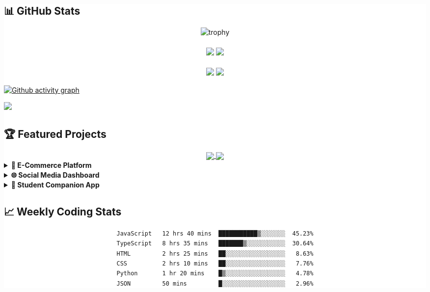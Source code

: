 ## 📊 GitHub Stats

<div align="center">
  <img src="https://github-profile-trophy.vercel.app/?username=FadliAhmadYazid&theme=tokyonight&no-frame=true&row=1&&margin-w=30&no-bg=false" alt="trophy">
  <br/><br/>
  
  <div>
    <img height="180em" src="https://github-readme-stats.vercel.app/api?username=FadliAhmadYazid&show_icons=true&theme=tokyonight&include_all_commits=true&count_private=true"/>
    <img height="180em" src="https://github-readme-stats.vercel.app/api/top-langs/?username=FadliAhmadYazid&layout=compact&langs_count=7&theme=tokyonight"/>
  </div>
  
  <br/>
  
  <div>
    <img width="49%" src="https://github-readme-streak-stats.herokuapp.com/?user=FadliAhmadYazid&theme=tokyonight" />
    <img width="49%" src="https://github-profile-summary-cards.vercel.app/api/cards/profile-details?username=FadliAhmadYazid&theme=tokyonight" />
  </div>
</div>

[![Github activity graph](https://github-readme-activity-graph.vercel.app/graph?username=FadliAhmadYazid&theme=tokyo-night&hide_border=true&bg_color=0D1117&point=FFFFFF&line=4DADFF)](https://github.com/FadliAhmadYazid)

<img src="https://user-images.githubusercontent.com/73097560/115834477-dbab4500-a447-11eb-908a-139a6edaec5c.gif">

## 🏆 Featured Projects

<div align="center">

<a href="https://github.com/FadliAhmadYazid/project-name">
  <img align="center" src="https://github-readme-stats.vercel.app/api/pin/?username=FadliAhmadYazid&repo=project-name&theme=tokyonight" />
</a>
<a href="https://github.com/FadliAhmadYazid/another-project">
  <img align="center" src="https://github-readme-stats.vercel.app/api/pin/?username=FadliAhmadYazid&repo=another-project&theme=tokyonight" />
</a>

</div>

<details><summary><b>🚀 E-Commerce Platform</b></summary></details>

<details><summary><b>🌐 Social Media Dashboard</b></summary></details>

<details><summary><b>📱 Student Companion App</b></summary></details>

## 📈 Weekly Coding Stats

<div align="center">
  

```text
JavaScript   12 hrs 40 mins  ███████████▒░░░░░░░  45.23%
TypeScript   8 hrs 35 mins   ███████▒░░░░░░░░░░░  30.64%
HTML         2 hrs 25 mins   ██░░░░░░░░░░░░░░░░░   8.63%
CSS          2 hrs 10 mins   ██░░░░░░░░░░░░░░░░░   7.76%
Python       1 hr 20 mins    █▒░░░░░░░░░░░░░░░░░   4.78%
JSON         50 mins         █░░░░░░░░░░░░░░░░░░   2.96%
```
